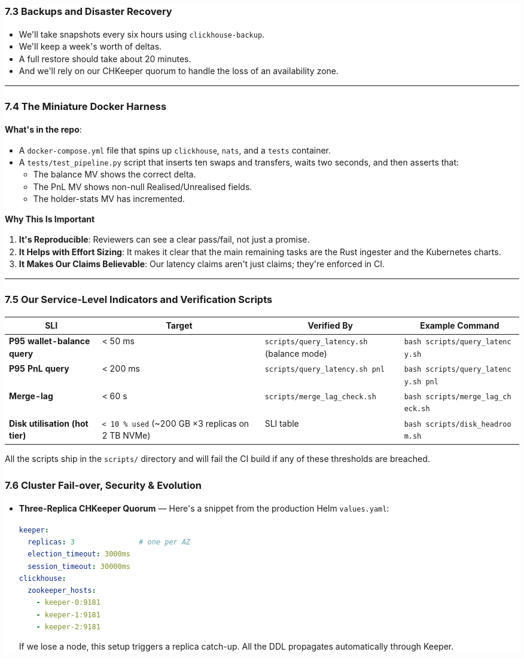 
### 7.3 Backups and Disaster Recovery

*   We'll take snapshots every six hours using `clickhouse-backup`.
*   We'll keep a week's worth of deltas.
*   A full restore should take about 20 minutes.
*   And we'll rely on our CHKeeper quorum to handle the loss of an availability zone.

---

### 7.4 The Miniature Docker Harness

**What's in the repo**:
*   A `docker-compose.yml` file that spins up `clickhouse`, `nats`, and a `tests` container.
*   A `tests/test_pipeline.py` script that inserts ten swaps and transfers, waits two seconds, and then asserts that:
    *   The balance MV shows the correct delta.
    *   The PnL MV shows non-null Realised/Unrealised fields.
    *   The holder-stats MV has incremented.

**Why This Is Important**
1.  **It's Reproducible**: Reviewers can see a clear pass/fail, not just a promise.
2.  **It Helps with Effort Sizing**: It makes it clear that the main remaining tasks are the Rust ingester and the Kubernetes charts.
3.  **It Makes Our Claims Believable**: Our latency claims aren't just claims; they're enforced in CI.

---

### 7.5 Our Service-Level Indicators and Verification Scripts

| SLI | Target | Verified By | Example Command |
|-----|--------|-------------|-----------------|
| **P95 wallet-balance query** | < 50 ms | `scripts/query_latency.sh` (balance mode) | `bash scripts/query_latency.sh` |
| **P95 PnL query** | < 200 ms | `scripts/query_latency.sh pnl` | `bash scripts/query_latency.sh pnl` |
| **Merge-lag** | < 60 s | `scripts/merge_lag_check.sh` | `bash scripts/merge_lag_check.sh` |
| **Disk utilisation (hot tier)** | `< 10 % used` (~200 GB ×3 replicas on 2 TB NVMe) | SLI table | `bash scripts/disk_headroom.sh` |

All the scripts ship in the `scripts/` directory and will fail the CI build if any of these thresholds are breached.

### 7.6 Cluster Fail-over, Security & Evolution

* **Three-Replica CHKeeper Quorum** — Here's a snippet from the production Helm `values.yaml`:
  ```yaml
  keeper:
    replicas: 3               # one per AZ
    election_timeout: 3000ms
    session_timeout: 30000ms
  clickhouse:
    zookeeper_hosts:
      - keeper-0:9181
      - keeper-1:9181
      - keeper-2:9181
  ```
  If we lose a node, this setup triggers a replica catch-up. All the DDL propagates automatically through Keeper.
